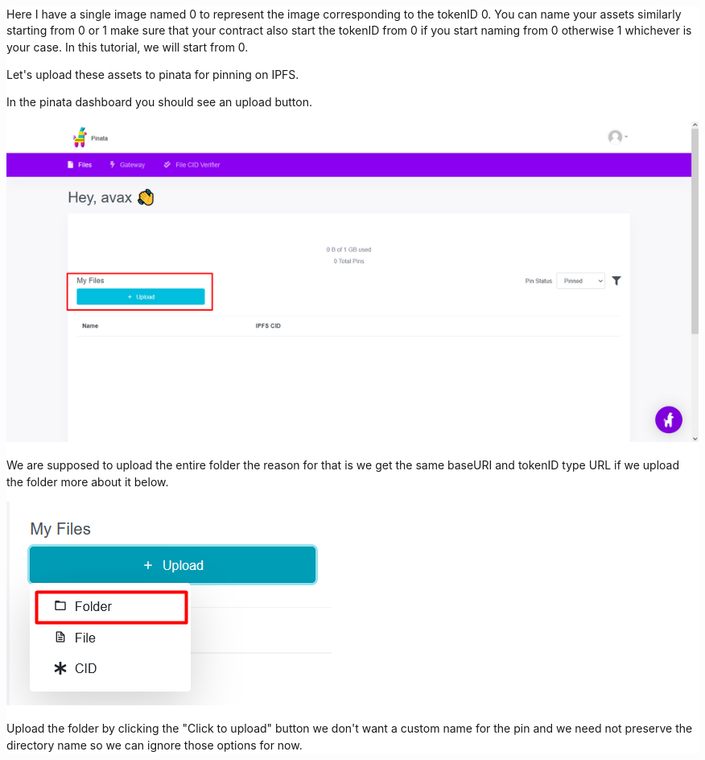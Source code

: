 Here I have a single image named 0 to represent the image corresponding to the tokenID 0. You can name your assets similarly starting from 0 or 1 make sure that your contract also start the tokenID from 0 if you start naming from 0 otherwise 1 whichever is your case. In this tutorial, we will start from 0.

Let's upload these assets to pinata for pinning on IPFS.

In the pinata dashboard you should see an upload button. 

![pinata-upload-button](images/minting-erc721-01-pinata-upload-button.png)

We are supposed to upload the entire folder the reason for that is we get the same baseURI and tokenID type URL if we upload the folder more about it below.

![pinata-select-folder](images/minting-erc721-02-pinata-select-folder.png)

Upload the folder by clicking the "Click to upload" button we don't want a custom name for the pin and we need not preserve the directory name so we can ignore those options for now.
